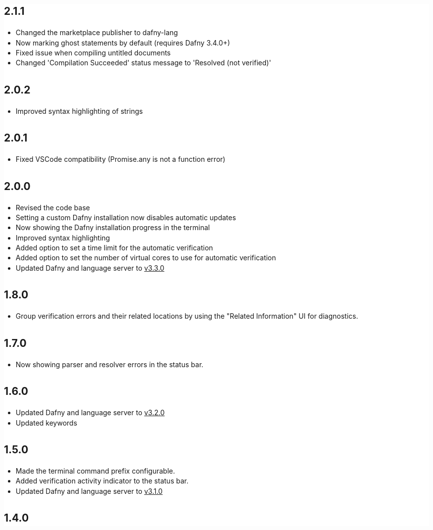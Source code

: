 ## 2.1.1

- Changed the marketplace publisher to dafny-lang
- Now marking ghost statements by default (requires Dafny 3.4.0+)
- Fixed issue when compiling untitled documents
- Changed 'Compilation Succeeded' status message to 'Resolved (not verified)'

## 2.0.2

- Improved syntax highlighting of strings

## 2.0.1

- Fixed VSCode compatibility (Promise.any is not a function error)

## 2.0.0

- Revised the code base
- Setting a custom Dafny installation now disables automatic updates
- Now showing the Dafny installation progress in the terminal
- Improved syntax highlighting
- Added option to set a time limit for the automatic verification
- Added option to set the number of virtual cores to use for automatic verification
- Updated Dafny and language server to [v3.3.0](https://github.com/dafny-lang/dafny/releases/tag/v3.3.0)

## 1.8.0

- Group verification errors and their related locations by using the "Related Information" UI for diagnostics.
  
## 1.7.0

- Now showing parser and resolver errors in the status bar.

## 1.6.0

- Updated Dafny and language server to [v3.2.0](https://github.com/dafny-lang/dafny/releases/tag/v3.2.0)
- Updated keywords

## 1.5.0

- Made the terminal command prefix configurable.
- Added verification activity indicator to the status bar.
- Updated Dafny and language server to [v3.1.0](https://github.com/dafny-lang/dafny/releases/tag/v3.1.0)

## 1.4.0
